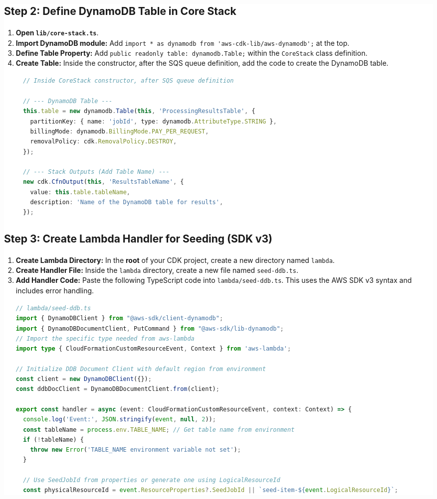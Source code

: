 ## Step 2: Define DynamoDB Table in Core Stack

1.  **Open `lib/core-stack.ts`**.
2.  **Import DynamoDB module:** Add `import * as dynamodb from 'aws-cdk-lib/aws-dynamodb';` at the top.
3.  **Define Table Property:** Add `public readonly table: dynamodb.Table;` within the `CoreStack` class definition.
4.  **Create Table:** Inside the constructor, after the SQS queue definition, add the code to create the DynamoDB table.
    ```typescript
      // Inside CoreStack constructor, after SQS queue definition

      // --- DynamoDB Table ---
      this.table = new dynamodb.Table(this, 'ProcessingResultsTable', {
        partitionKey: { name: 'jobId', type: dynamodb.AttributeType.STRING },
        billingMode: dynamodb.BillingMode.PAY_PER_REQUEST,
        removalPolicy: cdk.RemovalPolicy.DESTROY,
      });

      // --- Stack Outputs (Add Table Name) ---
      new cdk.CfnOutput(this, 'ResultsTableName', {
        value: this.table.tableName,
        description: 'Name of the DynamoDB table for results',
      });
    ```

## Step 3: Create Lambda Handler for Seeding (SDK v3)

1.  **Create Lambda Directory:** In the **root** of your CDK project, create a new directory named `lambda`.
2.  **Create Handler File:** Inside the `lambda` directory, create a new file named `seed-ddb.ts`.
3.  **Add Handler Code:** Paste the following TypeScript code into `lambda/seed-ddb.ts`. This uses the AWS SDK v3 syntax and includes error handling.
    ```typescript
    // lambda/seed-ddb.ts
    import { DynamoDBClient } from "@aws-sdk/client-dynamodb";
    import { DynamoDBDocumentClient, PutCommand } from "@aws-sdk/lib-dynamodb";
    // Import the specific type needed from aws-lambda
    import type { CloudFormationCustomResourceEvent, Context } from 'aws-lambda';

    // Initialize DDB Document Client with default region from environment
    const client = new DynamoDBClient({});
    const ddbDocClient = DynamoDBDocumentClient.from(client);

    export const handler = async (event: CloudFormationCustomResourceEvent, context: Context) => {
      console.log('Event:', JSON.stringify(event, null, 2));
      const tableName = process.env.TABLE_NAME; // Get table name from environment
      if (!tableName) {
        throw new Error('TABLE_NAME environment variable not set');
      }

      // Use SeedJobId from properties or generate one using LogicalResourceId
      const physicalResourceId = event.ResourceProperties?.SeedJobId || `seed-item-${event.LogicalResourceId}`;
